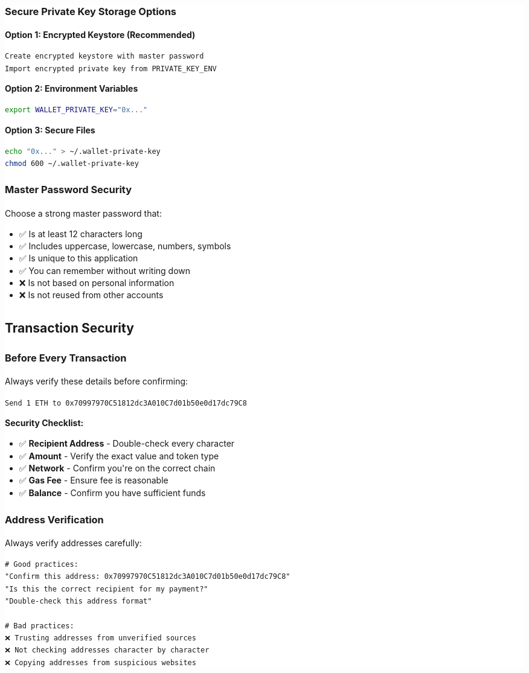 ### Secure Private Key Storage Options

**Option 1: Encrypted Keystore (Recommended)**
```
Create encrypted keystore with master password
Import encrypted private key from PRIVATE_KEY_ENV
```

**Option 2: Environment Variables**
```bash
export WALLET_PRIVATE_KEY="0x..."
```

**Option 3: Secure Files**
```bash
echo "0x..." > ~/.wallet-private-key
chmod 600 ~/.wallet-private-key
```

### Master Password Security

Choose a strong master password that:
- ✅ Is at least 12 characters long
- ✅ Includes uppercase, lowercase, numbers, symbols
- ✅ Is unique to this application
- ✅ You can remember without writing down
- ❌ Is not based on personal information
- ❌ Is not reused from other accounts

## Transaction Security

### Before Every Transaction

Always verify these details before confirming:

```
Send 1 ETH to 0x70997970C51812dc3A010C7d01b50e0d17dc79C8
```

**Security Checklist:**
- ✅ **Recipient Address** - Double-check every character
- ✅ **Amount** - Verify the exact value and token type
- ✅ **Network** - Confirm you're on the correct chain
- ✅ **Gas Fee** - Ensure fee is reasonable
- ✅ **Balance** - Confirm you have sufficient funds

### Address Verification

Always verify addresses carefully:

```
# Good practices:
"Confirm this address: 0x70997970C51812dc3A010C7d01b50e0d17dc79C8"
"Is this the correct recipient for my payment?"
"Double-check this address format"

# Bad practices:
❌ Trusting addresses from unverified sources
❌ Not checking addresses character by character  
❌ Copying addresses from suspicious websites
```
